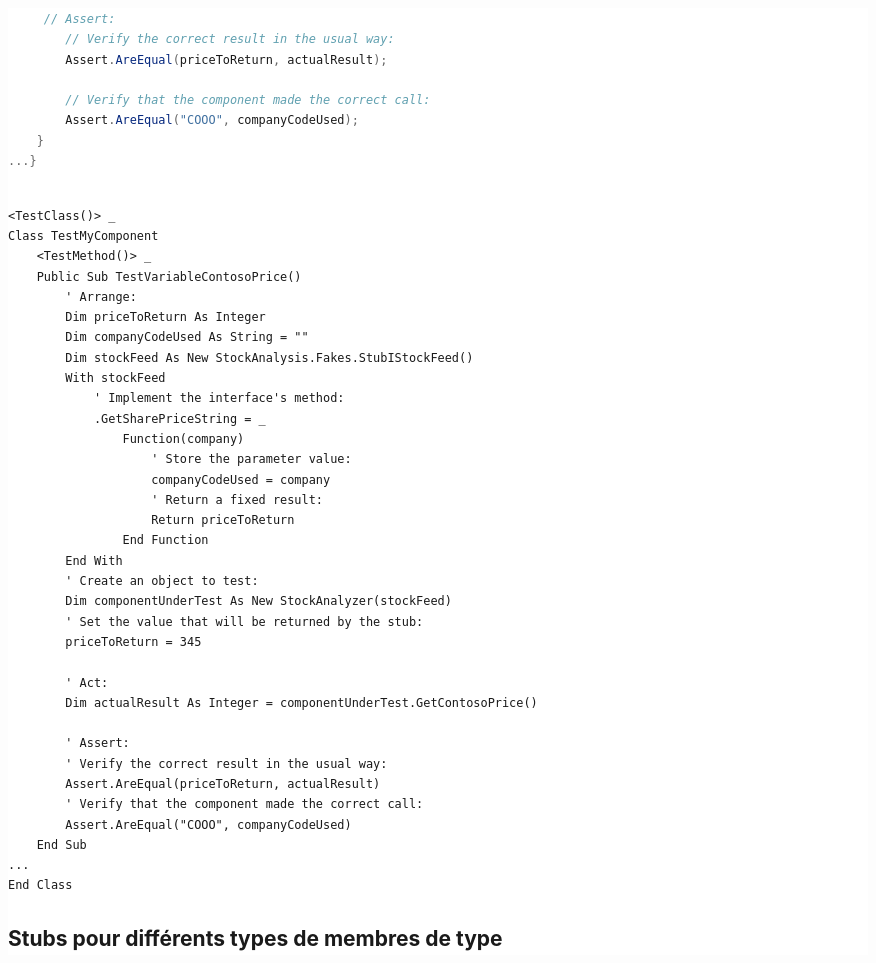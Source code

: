 ```c#  
     // Assert:  
        // Verify the correct result in the usual way:  
        Assert.AreEqual(priceToReturn, actualResult);  
  
        // Verify that the component made the correct call:  
        Assert.AreEqual("COOO", companyCodeUsed);  
    }  
...}  
  
```  
  
```vb#  
<TestClass()> _  
Class TestMyComponent  
    <TestMethod()> _  
    Public Sub TestVariableContosoPrice()  
        ' Arrange:  
        Dim priceToReturn As Integer  
        Dim companyCodeUsed As String = ""  
        Dim stockFeed As New StockAnalysis.Fakes.StubIStockFeed()  
        With stockFeed  
            ' Implement the interface's method:  
            .GetSharePriceString = _  
                Function(company)  
                    ' Store the parameter value:  
                    companyCodeUsed = company  
                    ' Return a fixed result:  
                    Return priceToReturn  
                End Function  
        End With  
        ' Create an object to test:  
        Dim componentUnderTest As New StockAnalyzer(stockFeed)  
        ' Set the value that will be returned by the stub:  
        priceToReturn = 345  
  
        ' Act:  
        Dim actualResult As Integer = componentUnderTest.GetContosoPrice()  
  
        ' Assert:  
        ' Verify the correct result in the usual way:  
        Assert.AreEqual(priceToReturn, actualResult)  
        ' Verify that the component made the correct call:  
        Assert.AreEqual("COOO", companyCodeUsed)  
    End Sub  
...  
End Class  
```  
  
##  <a name="BKMK_Stub_basics"></a> Stubs pour différents types de membres de type  
  